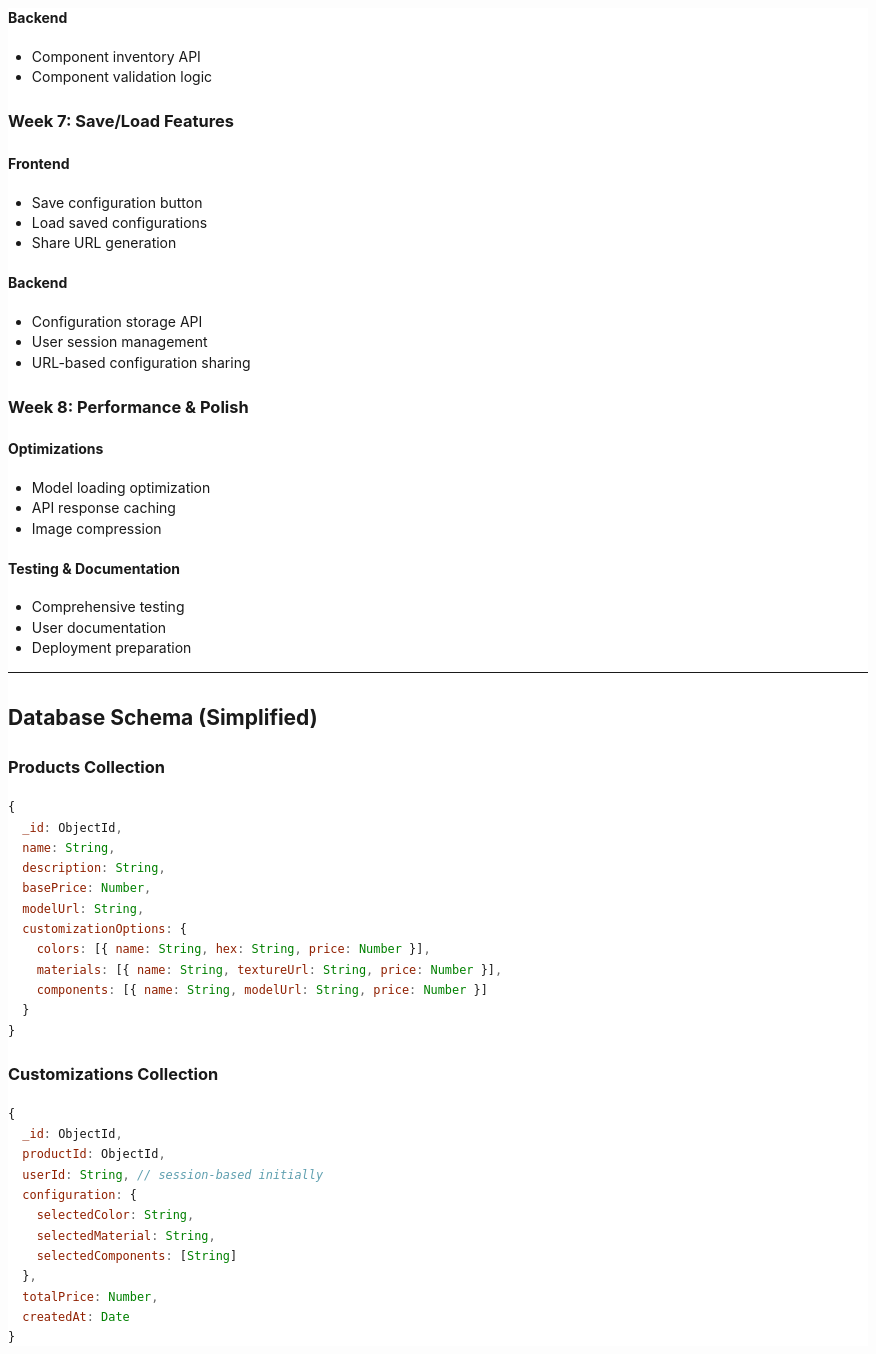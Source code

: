 #### **Backend**
- Component inventory API
- Component validation logic

### **Week 7: Save/Load Features**

#### **Frontend**
- Save configuration button
- Load saved configurations
- Share URL generation

#### **Backend**
- Configuration storage API
- User session management
- URL-based configuration sharing

### **Week 8: Performance & Polish**

#### **Optimizations**
- Model loading optimization
- API response caching
- Image compression

#### **Testing & Documentation**
- Comprehensive testing
- User documentation
- Deployment preparation

---

## **Database Schema (Simplified)**

### **Products Collection**
```javascript
{
  _id: ObjectId,
  name: String,
  description: String,
  basePrice: Number,
  modelUrl: String,
  customizationOptions: {
    colors: [{ name: String, hex: String, price: Number }],
    materials: [{ name: String, textureUrl: String, price: Number }],
    components: [{ name: String, modelUrl: String, price: Number }]
  }
}
```

### **Customizations Collection**
```javascript
{
  _id: ObjectId,
  productId: ObjectId,
  userId: String, // session-based initially
  configuration: {
    selectedColor: String,
    selectedMaterial: String,
    selectedComponents: [String]
  },
  totalPrice: Number,
  createdAt: Date
}
```